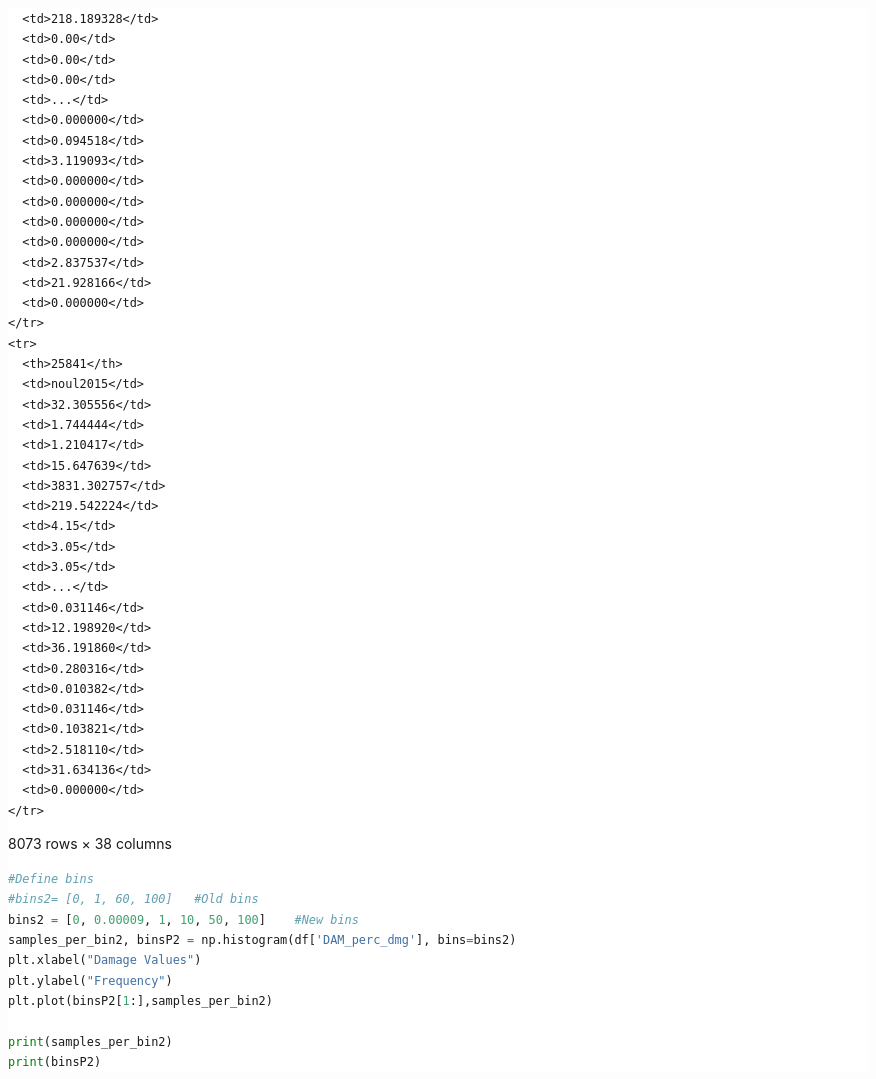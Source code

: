       <td>218.189328</td>
      <td>0.00</td>
      <td>0.00</td>
      <td>0.00</td>
      <td>...</td>
      <td>0.000000</td>
      <td>0.094518</td>
      <td>3.119093</td>
      <td>0.000000</td>
      <td>0.000000</td>
      <td>0.000000</td>
      <td>0.000000</td>
      <td>2.837537</td>
      <td>21.928166</td>
      <td>0.000000</td>
    </tr>
    <tr>
      <th>25841</th>
      <td>noul2015</td>
      <td>32.305556</td>
      <td>1.744444</td>
      <td>1.210417</td>
      <td>15.647639</td>
      <td>3831.302757</td>
      <td>219.542224</td>
      <td>4.15</td>
      <td>3.05</td>
      <td>3.05</td>
      <td>...</td>
      <td>0.031146</td>
      <td>12.198920</td>
      <td>36.191860</td>
      <td>0.280316</td>
      <td>0.010382</td>
      <td>0.031146</td>
      <td>0.103821</td>
      <td>2.518110</td>
      <td>31.634136</td>
      <td>0.000000</td>
    </tr>
  </tbody>
</table>
<p>8073 rows × 38 columns</p>
</div>



```python
#Define bins
#bins2= [0, 1, 60, 100]   #Old bins
bins2 = [0, 0.00009, 1, 10, 50, 100]    #New bins
samples_per_bin2, binsP2 = np.histogram(df['DAM_perc_dmg'], bins=bins2)
plt.xlabel("Damage Values")
plt.ylabel("Frequency")
plt.plot(binsP2[1:],samples_per_bin2)

print(samples_per_bin2)
print(binsP2)

```
